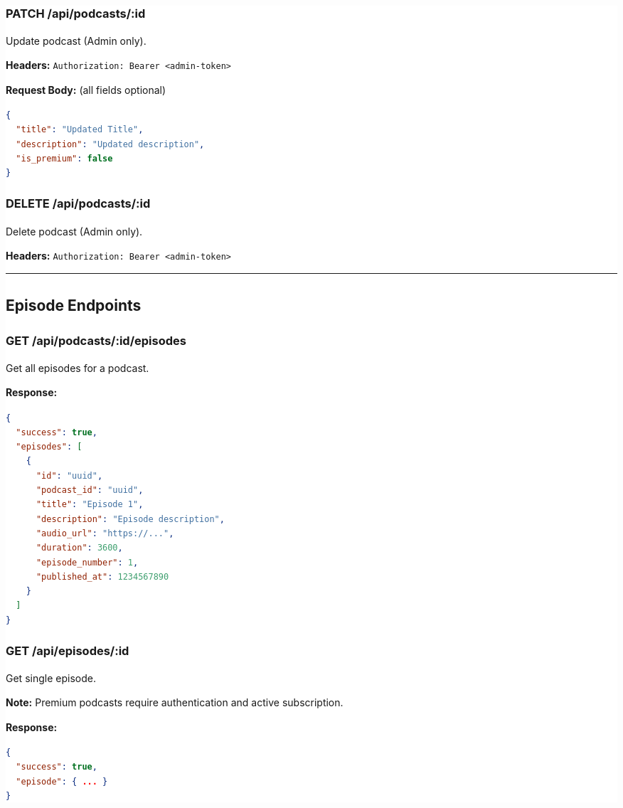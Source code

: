 ### PATCH /api/podcasts/:id
Update podcast (Admin only).

**Headers:** `Authorization: Bearer <admin-token>`

**Request Body:** (all fields optional)
```json
{
  "title": "Updated Title",
  "description": "Updated description",
  "is_premium": false
}
```

### DELETE /api/podcasts/:id
Delete podcast (Admin only).

**Headers:** `Authorization: Bearer <admin-token>`

---

## Episode Endpoints

### GET /api/podcasts/:id/episodes
Get all episodes for a podcast.

**Response:**
```json
{
  "success": true,
  "episodes": [
    {
      "id": "uuid",
      "podcast_id": "uuid",
      "title": "Episode 1",
      "description": "Episode description",
      "audio_url": "https://...",
      "duration": 3600,
      "episode_number": 1,
      "published_at": 1234567890
    }
  ]
}
```

### GET /api/episodes/:id
Get single episode.

**Note:** Premium podcasts require authentication and active subscription.

**Response:**
```json
{
  "success": true,
  "episode": { ... }
}
```
